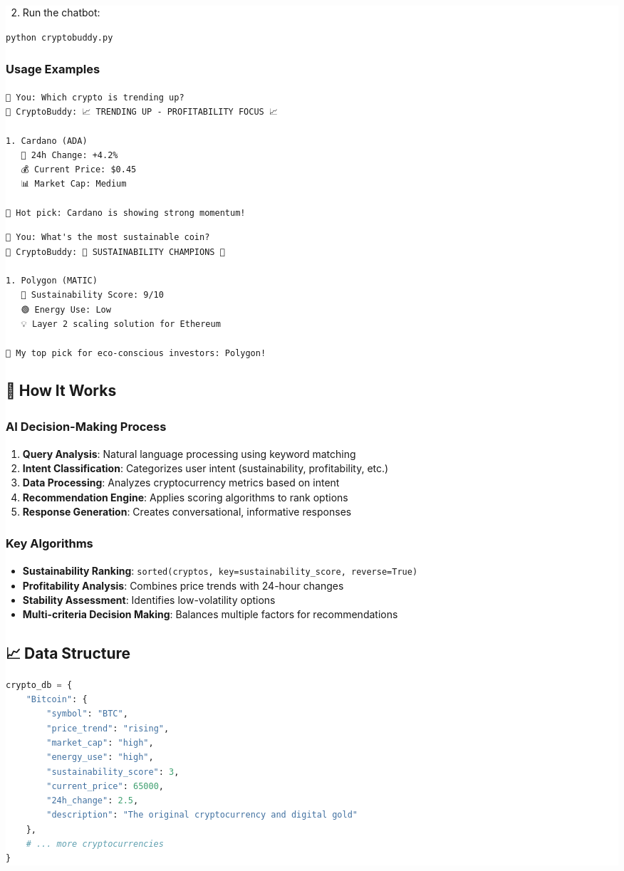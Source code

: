 2. Run the chatbot:
```bash
python cryptobuddy.py
```

### Usage Examples

```
💬 You: Which crypto is trending up?
🤖 CryptoBuddy: 📈 TRENDING UP - PROFITABILITY FOCUS 📈

1. Cardano (ADA)
   🚀 24h Change: +4.2%
   💰 Current Price: $0.45
   📊 Market Cap: Medium

🎯 Hot pick: Cardano is showing strong momentum!
```

```
💬 You: What's the most sustainable coin?
🤖 CryptoBuddy: 🌱 SUSTAINABILITY CHAMPIONS 🌱

1. Polygon (MATIC)
   🌱 Sustainability Score: 9/10
   🟢 Energy Use: Low
   💡 Layer 2 scaling solution for Ethereum

💚 My top pick for eco-conscious investors: Polygon!
```

## 🧠 How It Works

### AI Decision-Making Process

1. **Query Analysis**: Natural language processing using keyword matching
2. **Intent Classification**: Categorizes user intent (sustainability, profitability, etc.)
3. **Data Processing**: Analyzes cryptocurrency metrics based on intent
4. **Recommendation Engine**: Applies scoring algorithms to rank options
5. **Response Generation**: Creates conversational, informative responses

### Key Algorithms

- **Sustainability Ranking**: `sorted(cryptos, key=sustainability_score, reverse=True)`
- **Profitability Analysis**: Combines price trends with 24-hour changes
- **Stability Assessment**: Identifies low-volatility options
- **Multi-criteria Decision Making**: Balances multiple factors for recommendations

## 📈 Data Structure

```python
crypto_db = {
    "Bitcoin": {
        "symbol": "BTC",
        "price_trend": "rising",
        "market_cap": "high",
        "energy_use": "high",
        "sustainability_score": 3,
        "current_price": 65000,
        "24h_change": 2.5,
        "description": "The original cryptocurrency and digital gold"
    },
    # ... more cryptocurrencies
}
```
